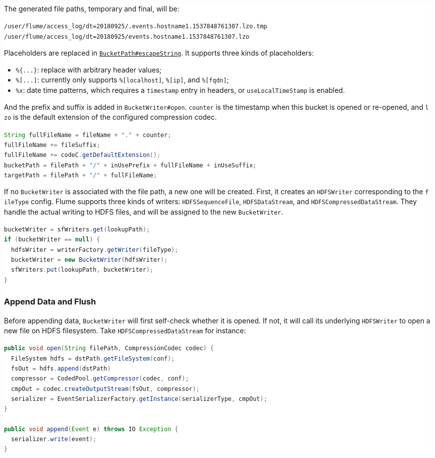 The generated file paths, temporary and final, will be:

```
/user/flume/access_log/dt=20180925/.events.hostname1.1537848761307.lzo.tmp
/user/flume/access_log/dt=20180925/events.hostname1.1537848761307.lzo
```

Placeholders are replaced in [`BucketPath#escapeString`][5]. It supports three kinds of placeholders:

* `%{...}`: replace with arbitrary header values;
* `%[...]`: currently only supports `%[localhost]`, `%[ip]`, and `%[fqdn]`;
* `%x`: date time patterns, which requires a `timestamp` entry in headers, or `useLocalTimeStamp` is enabled.

And the prefix and suffix is added in `BucketWriter#open`. `counter` is the timestamp when this bucket is opened or re-opened, and `lzo` is the default extension of the configured compression codec.

```java
String fullFileName = fileName + "." + counter;
fullFileName += fileSuffix;
fullFileName += codeC.getDefaultExtension();
bucketPath = filePath + "/" + inUsePrefix + fullFileName + inUseSuffix;
targetPath = filePath + "/" + fullFileName;
```

If no `BucketWriter` is associated with the file path, a new one will be created. First, it creates an `HDFSWriter` corresponding to the `fileType` config. Flume supports three kinds of writers: `HDFSSequenceFile`, `HDFSDataStream`, and `HDFSCompressedDataStream`. They handle the actual writing to HDFS files, and will be assigned to the new `BucketWriter`.

```java
bucketWriter = sfWriters.get(lookupPath);
if (bucketWriter == null) {
  hdfsWriter = writerFactory.getWriter(fileType);
  bucketWriter = new BucketWriter(hdfsWriter);
  sfWriters.put(lookupPath, bucketWriter);
}
```

### Append Data and Flush

Before appending data, `BucketWriter` will first self-check whether it is opened. If not, it will call its underlying `HDFSWriter` to open a new file on HDFS filesystem. Take `HDFSCompressedDataStream` for instance:

```java
public void open(String filePath, CompressionCodec codec) {
  FileSystem hdfs = dstPath.getFileSystem(conf);
  fsOut = hdfs.append(dstPath)
  compressor = CodedPool.getCompressor(codec, conf);
  cmpOut = codec.createOutputStream(fsOut, compressor);
  serializer = EventSerializerFactory.getInstance(serializerType, cmpOut);
}

public void append(Event e) throws IO Exception {
  serializer.write(event);
}
```


[1]: https://jizhang.github.io/blog/2017/10/23/flume-source-code-component-lifecycle/
[2]: https://flume.apache.org/FlumeUserGuide.html#flume-sink-processors
[3]: http://hadoop.apache.org/docs/r2.4.1/api/org/apache/hadoop/fs/FileSystem.html
[4]: https://hadoop.apache.org/docs/r2.4.1/api/org/apache/hadoop/fs/FSDataOutputStream.html
[5]: https://flume.apache.org/releases/content/1.4.0/apidocs/org/apache/flume/formatter/output/BucketPath.html
[6]: https://flume.apache.org/releases/content/1.4.0/apidocs/org/apache/flume/serialization/BodyTextEventSerializer.html
[7]: https://hadoop.apache.org/docs/r2.4.1/api/org/apache/hadoop/fs/Syncable.html